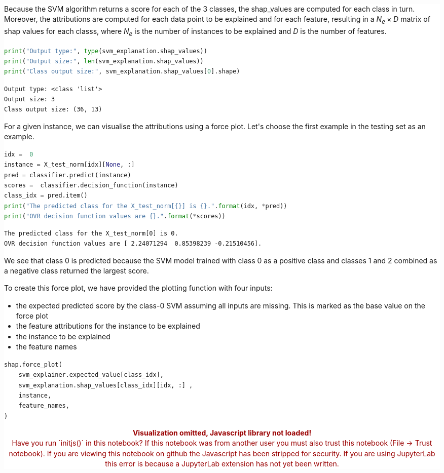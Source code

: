 Because the SVM algorithm returns a score for each of the $3$ classes, the shap_values are computed for each class in turn. Moreover, the attributions are computed for each data point to be explained and for each feature, resulting in a $N_e \times D$ matrix of shap values for each classs, where $N_e$ is the number of instances to be explained and $D$ is the number of features.


```python
print("Output type:", type(svm_explanation.shap_values))
print("Output size:", len(svm_explanation.shap_values))
print("Class output size:", svm_explanation.shap_values[0].shape)
```

    Output type: <class 'list'>
    Output size: 3
    Class output size: (36, 13)


For a given instance, we can visualise the attributions using a force plot. Let's choose the first example in the testing set as an example.


```python
idx =  0
instance = X_test_norm[idx][None, :]
pred = classifier.predict(instance)
scores =  classifier.decision_function(instance)
class_idx = pred.item()
print("The predicted class for the X_test_norm[{}] is {}.".format(idx, *pred))
print("OVR decision function values are {}.".format(*scores))
```

    The predicted class for the X_test_norm[0] is 0.
    OVR decision function values are [ 2.24071294  0.85398239 -0.21510456].


We see that class $0$ is predicted because the SVM model trained with class $0$ as a positive class and classes $1$ and $2$ combined as a negative class returned the largest score.

To create this force plot, we have provided the plotting function with four inputs:
- the expected predicted score by the class-0 SVM assuming all inputs are missing. This is marked as the base value on the force plot
- the feature attributions for the instance to be explained 
- the instance to be explained 
- the feature names


```python
shap.force_plot(
    svm_explainer.expected_value[class_idx], 
    svm_explanation.shap_values[class_idx][idx, :] , 
    instance,  
    feature_names,
)
```





<div id='iEJ715DIEHFCIUCJ9QKQD'>
<div style='color: #900; text-align: center;'>
  <b>Visualization omitted, Javascript library not loaded!</b><br>
  Have you run `initjs()` in this notebook? If this notebook was from another
  user you must also trust this notebook (File -> Trust notebook). If you are viewing
  this notebook on github the Javascript has been stripped for security. If you are using
  JupyterLab this error is because a JupyterLab extension has not yet been written.
</div></div>
 <script>
   if (window.SHAP) SHAP.ReactDom.render(
